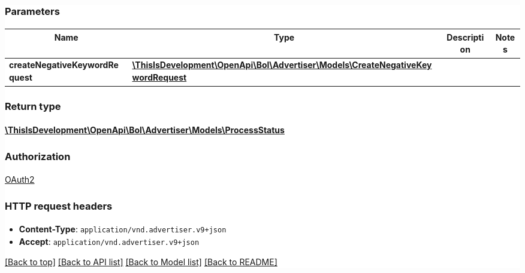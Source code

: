```php
```

### Parameters

| Name | Type | Description  | Notes |
| ------------- | ------------- | ------------- | ------------- |
| **createNegativeKeywordRequest** | [**\ThisIsDevelopment\OpenApi\Bol\Advertiser\Models\CreateNegativeKeywordRequest**](../Model/CreateNegativeKeywordRequest.md)|  | |

### Return type

[**\ThisIsDevelopment\OpenApi\Bol\Advertiser\Models\ProcessStatus**](../Model/ProcessStatus.md)

### Authorization

[OAuth2](../../README.md#OAuth2)

### HTTP request headers

- **Content-Type**: `application/vnd.advertiser.v9+json`
- **Accept**: `application/vnd.advertiser.v9+json`

[[Back to top]](#) [[Back to API list]](../../README.md#endpoints)
[[Back to Model list]](../../README.md#models)
[[Back to README]](../../README.md)
